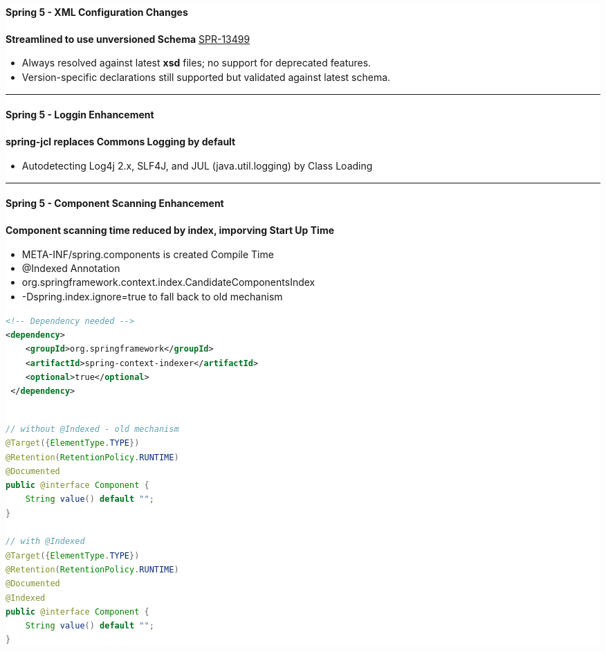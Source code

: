 #### Spring 5 - XML Configuration Changes 

**Streamlined to use unversioned Schema** 
[SPR-13499](https://jira.spring.io/browse/SPR-13499)

- Always resolved against latest **xsd** files; no support for deprecated features. 
- Version-specific declarations still supported but validated against latest schema. 

--- 

#### Spring 5 - Loggin Enhancement 

**spring-jcl replaces Commons Logging by default** 

- Autodetecting Log4j 2.x, SLF4J, and JUL (java.util.logging) by Class Loading 

--- 

#### Spring 5 - Component Scanning Enhancement 

**Component scanning time reduced by index, imporving Start Up Time**

- META-INF/spring.components is created Compile Time 
- @Indexed Annotation 
- org.springframework.context.index.CandidateComponentsIndex 
- -Dspring.index.ignore=true to fall back to old mechanism 

~~~xml
<!-- Dependency needed --> 
<dependency>
    <groupId>org.springframework</groupId>
    <artifactId>spring-context-indexer</artifactId>
    <optional>true</optional>
 </dependency>
~~~

~~~java

// without @Indexed - old mechanism  
@Target({ElementType.TYPE})
@Retention(RetentionPolicy.RUNTIME)
@Documented 
public @interface Component {
    String value() default "";
}

// with @Indexed 
@Target({ElementType.TYPE})
@Retention(RetentionPolicy.RUNTIME)
@Documented
@Indexed  
public @interface Component {
    String value() default "";
}

~~~
